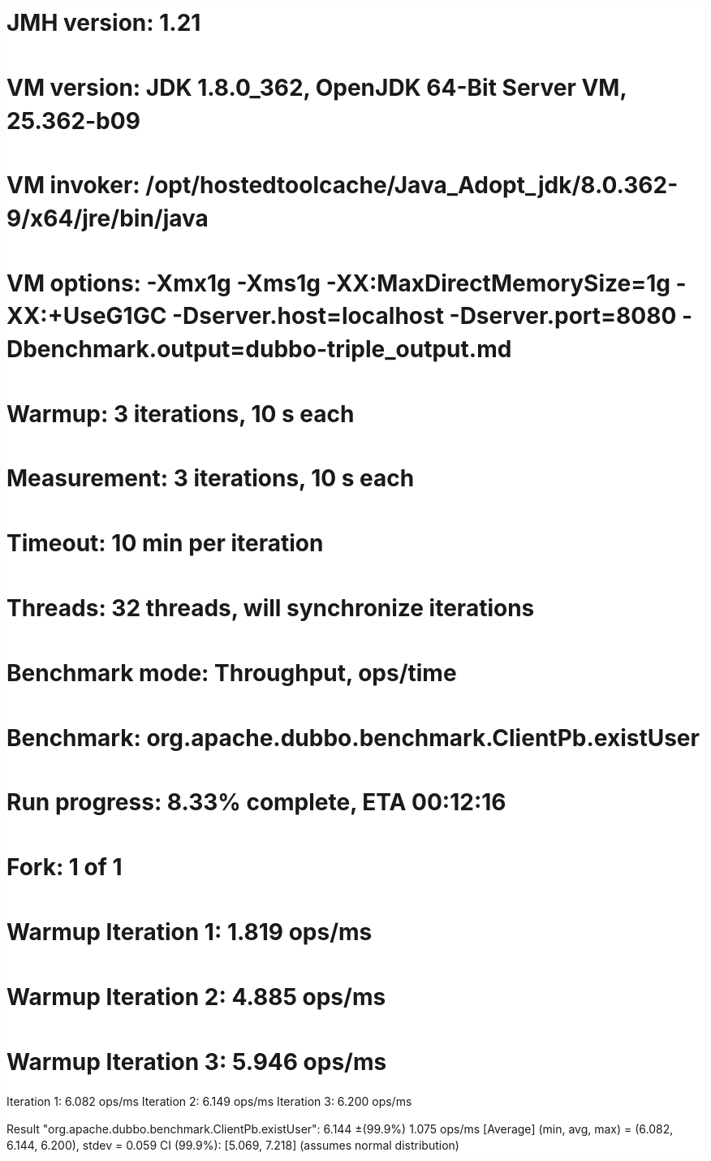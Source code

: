 
# JMH version: 1.21
# VM version: JDK 1.8.0_362, OpenJDK 64-Bit Server VM, 25.362-b09
# VM invoker: /opt/hostedtoolcache/Java_Adopt_jdk/8.0.362-9/x64/jre/bin/java
# VM options: -Xmx1g -Xms1g -XX:MaxDirectMemorySize=1g -XX:+UseG1GC -Dserver.host=localhost -Dserver.port=8080 -Dbenchmark.output=dubbo-triple_output.md
# Warmup: 3 iterations, 10 s each
# Measurement: 3 iterations, 10 s each
# Timeout: 10 min per iteration
# Threads: 32 threads, will synchronize iterations
# Benchmark mode: Throughput, ops/time
# Benchmark: org.apache.dubbo.benchmark.ClientPb.existUser

# Run progress: 8.33% complete, ETA 00:12:16
# Fork: 1 of 1
# Warmup Iteration   1: 1.819 ops/ms
# Warmup Iteration   2: 4.885 ops/ms
# Warmup Iteration   3: 5.946 ops/ms
Iteration   1: 6.082 ops/ms
Iteration   2: 6.149 ops/ms
Iteration   3: 6.200 ops/ms


Result "org.apache.dubbo.benchmark.ClientPb.existUser":
  6.144 ±(99.9%) 1.075 ops/ms [Average]
  (min, avg, max) = (6.082, 6.144, 6.200), stdev = 0.059
  CI (99.9%): [5.069, 7.218] (assumes normal distribution)
